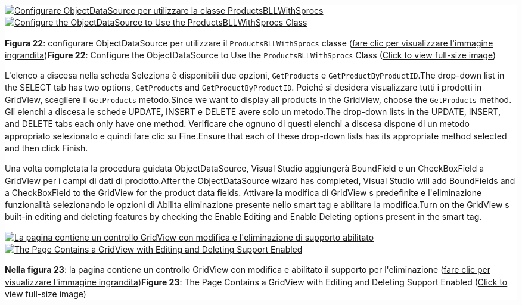 
<span data-ttu-id="f22cc-316">[![Configurare ObjectDataSource per utilizzare la classe ProductsBLLWithSprocs](creating-new-stored-procedures-for-the-typed-dataset-s-tableadapters-cs/_static/image51.png)](creating-new-stored-procedures-for-the-typed-dataset-s-tableadapters-cs/_static/image50.png)</span><span class="sxs-lookup"><span data-stu-id="f22cc-316">[![Configure the ObjectDataSource to Use the ProductsBLLWithSprocs Class](creating-new-stored-procedures-for-the-typed-dataset-s-tableadapters-cs/_static/image51.png)](creating-new-stored-procedures-for-the-typed-dataset-s-tableadapters-cs/_static/image50.png)</span></span>

<span data-ttu-id="f22cc-317">**Figura 22**: configurare ObjectDataSource per utilizzare il `ProductsBLLWithSprocs` classe ([fare clic per visualizzare l'immagine ingrandita](creating-new-stored-procedures-for-the-typed-dataset-s-tableadapters-cs/_static/image52.png))</span><span class="sxs-lookup"><span data-stu-id="f22cc-317">**Figure 22**: Configure the ObjectDataSource to Use the `ProductsBLLWithSprocs` Class ([Click to view full-size image](creating-new-stored-procedures-for-the-typed-dataset-s-tableadapters-cs/_static/image52.png))</span></span>


<span data-ttu-id="f22cc-318">L'elenco a discesa nella scheda Seleziona è disponibili due opzioni, `GetProducts` e `GetProductByProductID`.</span><span class="sxs-lookup"><span data-stu-id="f22cc-318">The drop-down list in the SELECT tab has two options, `GetProducts` and `GetProductByProductID`.</span></span> <span data-ttu-id="f22cc-319">Poiché si desidera visualizzare tutti i prodotti in GridView, scegliere il `GetProducts` metodo.</span><span class="sxs-lookup"><span data-stu-id="f22cc-319">Since we want to display all products in the GridView, choose the `GetProducts` method.</span></span> <span data-ttu-id="f22cc-320">Gli elenchi a discesa le schede UPDATE, INSERT e DELETE avere solo un metodo.</span><span class="sxs-lookup"><span data-stu-id="f22cc-320">The drop-down lists in the UPDATE, INSERT, and DELETE tabs each only have one method.</span></span> <span data-ttu-id="f22cc-321">Verificare che ognuno di questi elenchi a discesa dispone di un metodo appropriato selezionato e quindi fare clic su Fine.</span><span class="sxs-lookup"><span data-stu-id="f22cc-321">Ensure that each of these drop-down lists has its appropriate method selected and then click Finish.</span></span>

<span data-ttu-id="f22cc-322">Una volta completata la procedura guidata ObjectDataSource, Visual Studio aggiungerà BoundField e un CheckBoxField a GridView per i campi di dati di prodotto.</span><span class="sxs-lookup"><span data-stu-id="f22cc-322">After the ObjectDataSource wizard has completed, Visual Studio will add BoundFields and a CheckBoxField to the GridView for the product data fields.</span></span> <span data-ttu-id="f22cc-323">Attivare la modifica di GridView s predefinite e l'eliminazione funzionalità selezionando le opzioni di Abilita eliminazione presente nello smart tag e abilitare la modifica.</span><span class="sxs-lookup"><span data-stu-id="f22cc-323">Turn on the GridView s built-in editing and deleting features by checking the Enable Editing and Enable Deleting options present in the smart tag.</span></span>


<span data-ttu-id="f22cc-324">[![La pagina contiene un controllo GridView con modifica e l'eliminazione di supporto abilitato](creating-new-stored-procedures-for-the-typed-dataset-s-tableadapters-cs/_static/image54.png)](creating-new-stored-procedures-for-the-typed-dataset-s-tableadapters-cs/_static/image53.png)</span><span class="sxs-lookup"><span data-stu-id="f22cc-324">[![The Page Contains a GridView with Editing and Deleting Support Enabled](creating-new-stored-procedures-for-the-typed-dataset-s-tableadapters-cs/_static/image54.png)](creating-new-stored-procedures-for-the-typed-dataset-s-tableadapters-cs/_static/image53.png)</span></span>

<span data-ttu-id="f22cc-325">**Nella figura 23**: la pagina contiene un controllo GridView con modifica e abilitato il supporto per l'eliminazione ([fare clic per visualizzare l'immagine ingrandita](creating-new-stored-procedures-for-the-typed-dataset-s-tableadapters-cs/_static/image55.png))</span><span class="sxs-lookup"><span data-stu-id="f22cc-325">**Figure 23**: The Page Contains a GridView with Editing and Deleting Support Enabled ([Click to view full-size image](creating-new-stored-procedures-for-the-typed-dataset-s-tableadapters-cs/_static/image55.png))</span></span>
